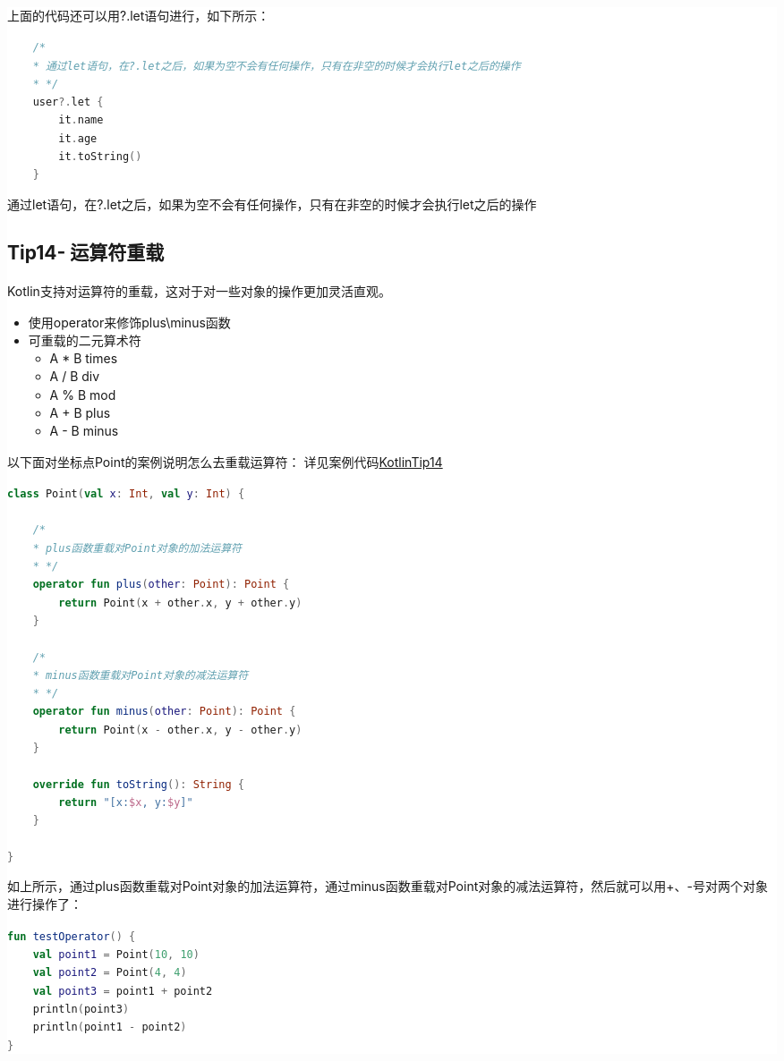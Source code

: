 
上面的代码还可以用?.let语句进行，如下所示：
```kotlin
    /*
    * 通过let语句，在?.let之后，如果为空不会有任何操作，只有在非空的时候才会执行let之后的操作
    * */
    user?.let {
        it.name
        it.age
        it.toString()
    }
```
通过let语句，在?.let之后，如果为空不会有任何操作，只有在非空的时候才会执行let之后的操作

## Tip14- 运算符重载

Kotlin支持对运算符的重载，这对于对一些对象的操作更加灵活直观。

- 使用operator来修饰plus\minus函数
- 可重载的二元算术符
    - A * B  times
    - A / B  div
    - A % B  mod
    - A + B  plus
    - A - B  minus

以下面对坐标点Point的案例说明怎么去重载运算符：
详见案例代码[KotlinTip14](https://github.com/heimashi/kotlin_tips/blob/master/app/src/main/java/com/sw/kotlin/tip14/KotlinTip14.kt)
```kotlin
class Point(val x: Int, val y: Int) {

    /*
    * plus函数重载对Point对象的加法运算符
    * */
    operator fun plus(other: Point): Point {
        return Point(x + other.x, y + other.y)
    }

    /*
    * minus函数重载对Point对象的减法运算符
    * */
    operator fun minus(other: Point): Point {
        return Point(x - other.x, y - other.y)
    }

    override fun toString(): String {
        return "[x:$x, y:$y]"
    }

}
```
如上所示，通过plus函数重载对Point对象的加法运算符，通过minus函数重载对Point对象的减法运算符，然后就可以用+、-号对两个对象进行操作了：
```kotlin
fun testOperator() {
    val point1 = Point(10, 10)
    val point2 = Point(4, 4)
    val point3 = point1 + point2
    println(point3)
    println(point1 - point2)
}
```
